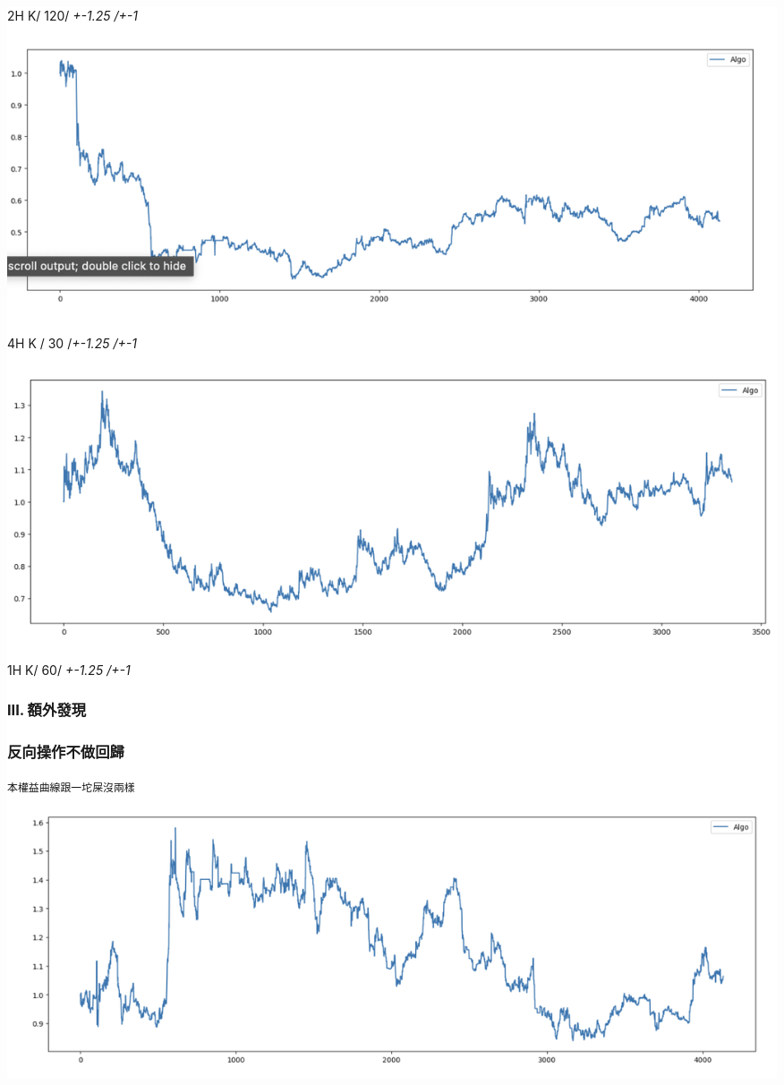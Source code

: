 2H K/ 120/ *+-1.25 /+-1*

![4H K  / 30 /*+-1.25 /+-1*](Pairs%20trading%20with%20Ornstein-Uhlenbeck%20process%20in%20c%203c2f089d0b3645dbb48f9ae551a4bfc5/%25E6%2588%25AA%25E5%259C%2596_2022-12-28_%25E4%25B8%258B%25E5%258D%25883.01.18.png)

4H K  / 30 /*+-1.25 /+-1*

![1H K/ 60/ *+-1.25 /+-1*](Pairs%20trading%20with%20Ornstein-Uhlenbeck%20process%20in%20c%203c2f089d0b3645dbb48f9ae551a4bfc5/%25E6%2588%25AA%25E5%259C%2596_2022-12-28_%25E4%25B8%258B%25E5%258D%25883.09.58.png)

1H K/ 60/ *+-1.25 /+-1*

### III. 額外發現

### **反向操作不做回歸**

`本權益曲線跟一坨屎沒兩樣`

![反向操作對交易的結果有明顯不同的pattern，因此可以嘗試不要賺取均值迴歸，調整適當的參數有機會成為一個CTA 策略。](Pairs%20trading%20with%20Ornstein-Uhlenbeck%20process%20in%20c%203c2f089d0b3645dbb48f9ae551a4bfc5/%25E6%2588%25AA%25E5%259C%2596_2022-12-28_%25E4%25B8%258B%25E5%258D%25883.00.13.png)
